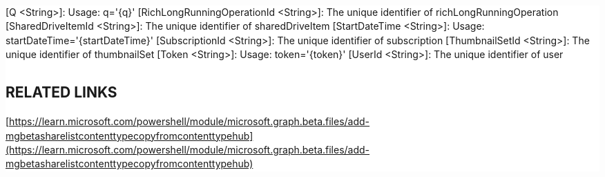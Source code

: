   \[Q \<String\>\]: Usage: q='{q}'
  \[RichLongRunningOperationId \<String\>\]: The unique identifier of richLongRunningOperation
  \[SharedDriveItemId \<String\>\]: The unique identifier of sharedDriveItem
  \[StartDateTime \<String\>\]: Usage: startDateTime='{startDateTime}'
  \[SubscriptionId \<String\>\]: The unique identifier of subscription
  \[ThumbnailSetId \<String\>\]: The unique identifier of thumbnailSet
  \[Token \<String\>\]: Usage: token='{token}'
  \[UserId \<String\>\]: The unique identifier of user

## RELATED LINKS

[https://learn.microsoft.com/powershell/module/microsoft.graph.beta.files/add-mgbetasharelistcontenttypecopyfromcontenttypehub](https://learn.microsoft.com/powershell/module/microsoft.graph.beta.files/add-mgbetasharelistcontenttypecopyfromcontenttypehub)

